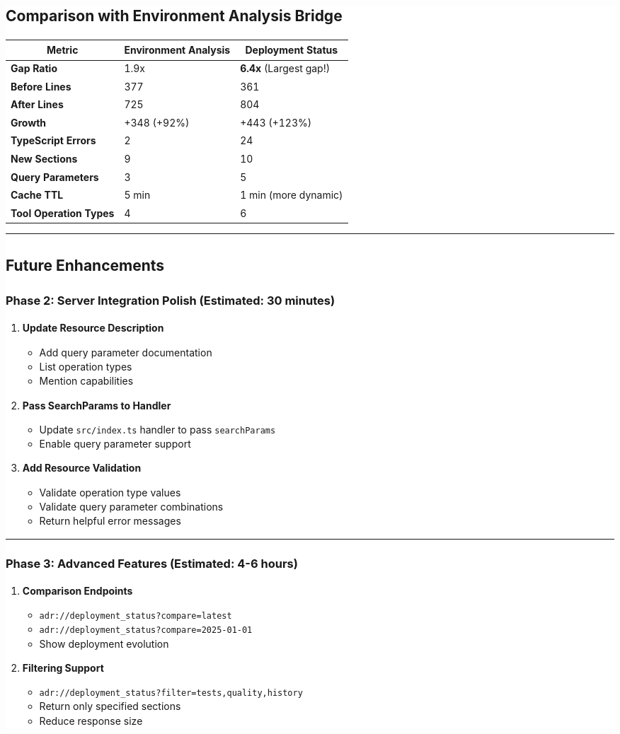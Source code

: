 
## Comparison with Environment Analysis Bridge

| Metric | Environment Analysis | Deployment Status |
|--------|---------------------|------------------|
| **Gap Ratio** | 1.9x | **6.4x** (Largest gap!) |
| **Before Lines** | 377 | 361 |
| **After Lines** | 725 | 804 |
| **Growth** | +348 (+92%) | +443 (+123%) |
| **TypeScript Errors** | 2 | 24 |
| **New Sections** | 9 | 10 |
| **Query Parameters** | 3 | 5 |
| **Cache TTL** | 5 min | 1 min (more dynamic) |
| **Tool Operation Types** | 4 | 6 |

---

## Future Enhancements

### Phase 2: Server Integration Polish (Estimated: 30 minutes)

1. **Update Resource Description**
   - Add query parameter documentation
   - List operation types
   - Mention capabilities

2. **Pass SearchParams to Handler**
   - Update `src/index.ts` handler to pass `searchParams`
   - Enable query parameter support

3. **Add Resource Validation**
   - Validate operation type values
   - Validate query parameter combinations
   - Return helpful error messages

---

### Phase 3: Advanced Features (Estimated: 4-6 hours)

1. **Comparison Endpoints**
   - `adr://deployment_status?compare=latest`
   - `adr://deployment_status?compare=2025-01-01`
   - Show deployment evolution

2. **Filtering Support**
   - `adr://deployment_status?filter=tests,quality,history`
   - Return only specified sections
   - Reduce response size
